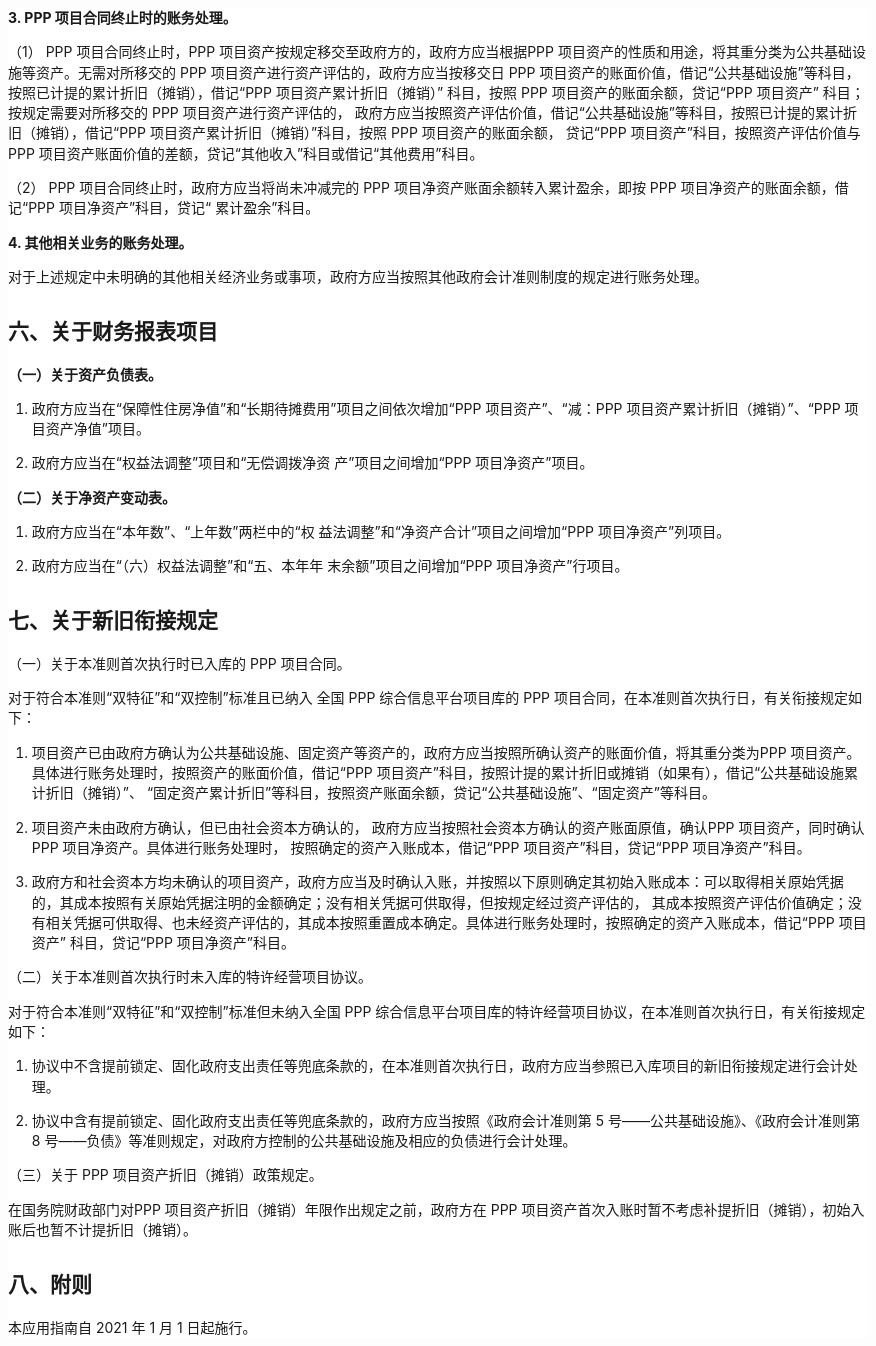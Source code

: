 **3. PPP 项目合同终止时的账务处理。**

（1）  PPP 项目合同终止时，PPP 项目资产按规定移交至政府方的，政府方应当根据PPP 项目资产的性质和用途，将其重分类为公共基础设施等资产。无需对所移交的 PPP 项目资产进行资产评估的，政府方应当按移交日 PPP 项目资产的账面价值，借记“公共基础设施”等科目，按照已计提的累计折旧（摊销），借记“PPP 项目资产累计折旧（摊销）” 科目，按照 PPP 项目资产的账面余额，贷记“PPP 项目资产” 科目；按规定需要对所移交的 PPP 项目资产进行资产评估的， 政府方应当按照资产评估价值，借记“公共基础设施”等科目，按照已计提的累计折旧（摊销），借记“PPP 项目资产累计折旧（摊销）”科目，按照 PPP 项目资产的账面余额， 贷记“PPP 项目资产”科目，按照资产评估价值与 PPP 项目资产账面价值的差额，贷记“其他收入”科目或借记“其他费用”科目。

（2） PPP 项目合同终止时，政府方应当将尚未冲减完的 PPP 项目净资产账面余额转入累计盈余，即按 PPP 项目净资产的账面余额，借记“PPP 项目净资产”科目，贷记“ 累计盈余”科目。

**4. 其他相关业务的账务处理。**

对于上述规定中未明确的其他相关经济业务或事项，政府方应当按照其他政府会计准则制度的规定进行账务处理。

## 六、关于财务报表项目

**（一）关于资产负债表。**

1. 政府方应当在“保障性住房净值”和“长期待摊费用”项目之间依次增加“PPP 项目资产”、“减：PPP 项目资产累计折旧（摊销）”、“PPP 项目资产净值”项目。

2. 政府方应当在“权益法调整”项目和“无偿调拨净资 产”项目之间增加“PPP 项目净资产”项目。

**（二）关于净资产变动表。**

1. 政府方应当在“本年数”、“上年数”两栏中的“权 益法调整”和“净资产合计”项目之间增加“PPP 项目净资产”列项目。

2. 政府方应当在“（六）权益法调整”和“五、本年年 末余额”项目之间增加“PPP 项目净资产”行项目。

## 七、关于新旧衔接规定

（一）关于本准则首次执行时已入库的 PPP 项目合同。

对于符合本准则“双特征”和“双控制”标准且已纳入 全国 PPP 综合信息平台项目库的 PPP 项目合同，在本准则首次执行日，有关衔接规定如下：

1. 项目资产已由政府方确认为公共基础设施、固定资产等资产的，政府方应当按照所确认资产的账面价值，将其重分类为PPP 项目资产。具体进行账务处理时，按照资产的账面价值，借记“PPP 项目资产”科目，按照计提的累计折旧或摊销（如果有），借记“公共基础设施累计折旧（摊销）”、 “固定资产累计折旧”等科目，按照资产账面余额，贷记“公共基础设施”、“固定资产”等科目。

2. 项目资产未由政府方确认，但已由社会资本方确认的， 政府方应当按照社会资本方确认的资产账面原值，确认PPP 项目资产，同时确认 PPP 项目净资产。具体进行账务处理时， 按照确定的资产入账成本，借记“PPP 项目资产”科目，贷记“PPP 项目净资产”科目。

3. 政府方和社会资本方均未确认的项目资产，政府方应当及时确认入账，并按照以下原则确定其初始入账成本：可以取得相关原始凭据的，其成本按照有关原始凭据注明的金额确定；没有相关凭据可供取得，但按规定经过资产评估的， 其成本按照资产评估价值确定；没有相关凭据可供取得、也未经资产评估的，其成本按照重置成本确定。具体进行账务处理时，按照确定的资产入账成本，借记“PPP 项目资产” 科目，贷记“PPP 项目净资产”科目。

（二）关于本准则首次执行时未入库的特许经营项目协议。

对于符合本准则“双特征”和“双控制”标准但未纳入全国 PPP 综合信息平台项目库的特许经营项目协议，在本准则首次执行日，有关衔接规定如下：

1. 协议中不含提前锁定、固化政府支出责任等兜底条款的，在本准则首次执行日，政府方应当参照已入库项目的新旧衔接规定进行会计处理。

2. 协议中含有提前锁定、固化政府支出责任等兜底条款的，政府方应当按照《政府会计准则第 5 号——公共基础设施》、《政府会计准则第 8 号——负债》等准则规定，对政府方控制的公共基础设施及相应的负债进行会计处理。

（三）关于 PPP 项目资产折旧（摊销）政策规定。

在国务院财政部门对PPP 项目资产折旧（摊销）年限作出规定之前，政府方在 PPP 项目资产首次入账时暂不考虑补提折旧（摊销），初始入账后也暂不计提折旧（摊销）。

## 八、附则

本应用指南自 2021 年 1 月 1 日起施行。

[^1]: 在国务院财政部门对 PPP 项目资产折旧（摊销）年限作出规定之前，政府方对 PPP 项目资产暂不计提折旧。